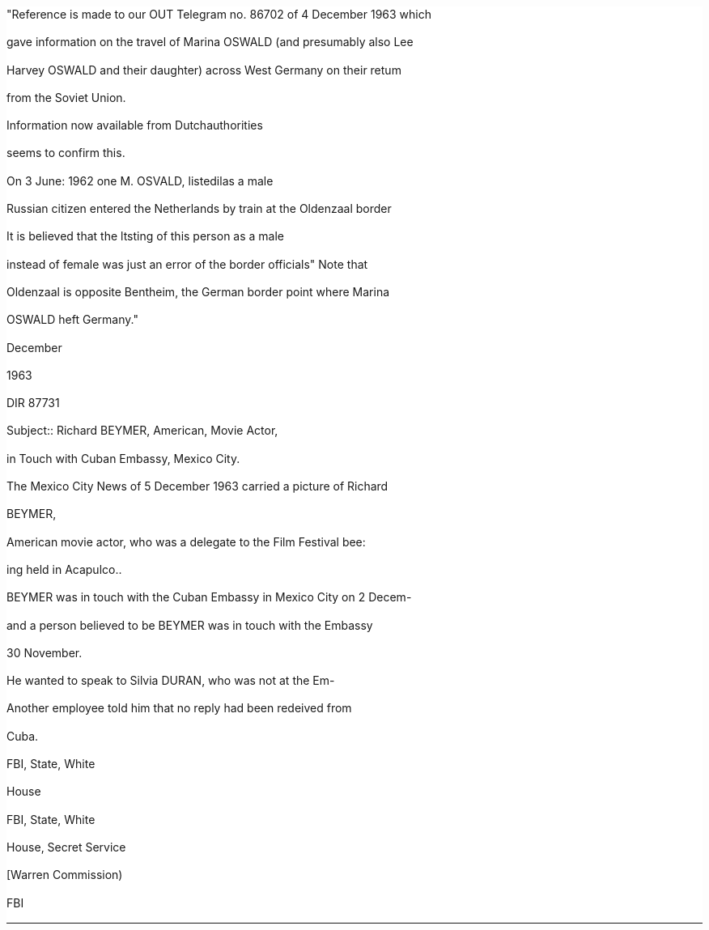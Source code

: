 "Reference is made to our OUT Telegram no. 86702 of 4 December 1963 which

gave information on the travel of Marina OSWALD (and presumably also Lee

Harvey OSWALD and their daughter) across West Germany on their retum

from the Soviet Union.

Information now available from Dutchauthorities

seems to confirm this.

On 3 June: 1962 one M. OSVALD, listedilas a male

Russian citizen entered the Netherlands by train at the Oldenzaal border

It is believed that the ltsting of this person as a male

instead of female was just an error of the border officials" Note that

Oldenzaal is opposite Bentheim, the German border point where Marina

OSWALD heft Germany."

December

1963

DIR 87731

Subject:: Richard BEYMER, American, Movie Actor,

in Touch with Cuban Embassy, Mexico City.

The Mexico City News of 5 December 1963 carried a picture of Richard

BEYMER,

American movie actor, who was a delegate to the Film Festival bee:

ing held in Acapulco..

BEYMER was in touch with the Cuban Embassy in Mexico City on 2 Decem-

and a person believed to be BEYMER was in touch with the Embassy

30 November.

He wanted to speak to Silvia DURAN, who was not at the Em-

Another employee told him that no reply had been redeived from

Cuba.

FBI, State, White

House

FBI, State, White

House, Secret Service

[Warren Commission)

FBI

---
